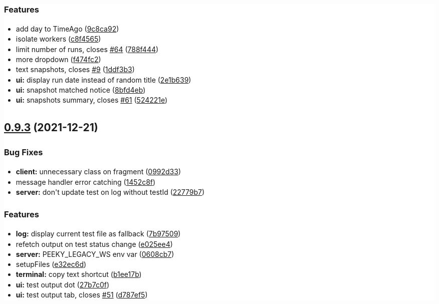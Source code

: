 
### Features

* add day to TimeAgo ([9c8ca92](https://github.com/Akryum/peeky/commit/9c8ca92073dd3a01aa86f234c7cf6fbaf3cf9e4a))
* isolate workers ([c8f4565](https://github.com/Akryum/peeky/commit/c8f456573437f941edc789010566c1af27a3290e))
* limit number of runs, closes [#64](https://github.com/Akryum/peeky/issues/64) ([788f444](https://github.com/Akryum/peeky/commit/788f444ee268d59171bfd5353986470ac398fdc2))
* more dropdown ([f474fc2](https://github.com/Akryum/peeky/commit/f474fc22c7103b904d252b40ad76aa7c6b14fc7a))
* text snapshots, closes [#9](https://github.com/Akryum/peeky/issues/9) ([1ddf3b3](https://github.com/Akryum/peeky/commit/1ddf3b3abfafc058a19deb24227feec1409e1310))
* **ui:** display run date instead of random title ([2e1b639](https://github.com/Akryum/peeky/commit/2e1b639505901693e762fc97798380b3e370ba40))
* **ui:** snapshot matched notice ([8bfd4eb](https://github.com/Akryum/peeky/commit/8bfd4ebf55954af3cb47eadaa7b68e08eae34667))
* **ui:** snapshots summary, closes [#61](https://github.com/Akryum/peeky/issues/61) ([524221e](https://github.com/Akryum/peeky/commit/524221e456f1deca618379026e5ce01b6c1a419c))



## [0.9.3](https://github.com/Akryum/peeky/compare/v0.9.2...v0.9.3) (2021-12-21)


### Bug Fixes

* **client:** unnecessary class on fragment ([0992d33](https://github.com/Akryum/peeky/commit/0992d33f13e6e039c095b0290356c3124a42e870))
* message handler error catching ([1452c8f](https://github.com/Akryum/peeky/commit/1452c8f52745362339eee920ec0bcdfab0b99a1b))
* **server:** don't update test on log without testId ([22779b7](https://github.com/Akryum/peeky/commit/22779b7a4ed33711fb2c33c11138893545836793))


### Features

* **log:** display current test file as fallback ([7b97509](https://github.com/Akryum/peeky/commit/7b97509616eb6c133a02000e1391241922b2c6c9))
* refetch output on test status change ([e025ee4](https://github.com/Akryum/peeky/commit/e025ee49ee625f7b7ac534b0cc0eddf342ace984))
* **server:** PEEKY_LEGACY_WS env var ([0608cb7](https://github.com/Akryum/peeky/commit/0608cb7d9929b7fc01e43434e0d059358ad30eda))
* setupFiles ([e32ec6d](https://github.com/Akryum/peeky/commit/e32ec6df0baeaddd5e09ab342230d6e961685328))
* **terminal:** copy text shortcut ([b1ee17b](https://github.com/Akryum/peeky/commit/b1ee17bd6c2a8842a2b3a2528838abefe4752d6d))
* **ui:** test output dot ([27b7c0f](https://github.com/Akryum/peeky/commit/27b7c0f16cfab3faf3c6bb7033a9942d17520909))
* **ui:** test output tab, closes [#51](https://github.com/Akryum/peeky/issues/51) ([d787ef5](https://github.com/Akryum/peeky/commit/d787ef51c0aa3240506e211085299fa4efe679e8))
